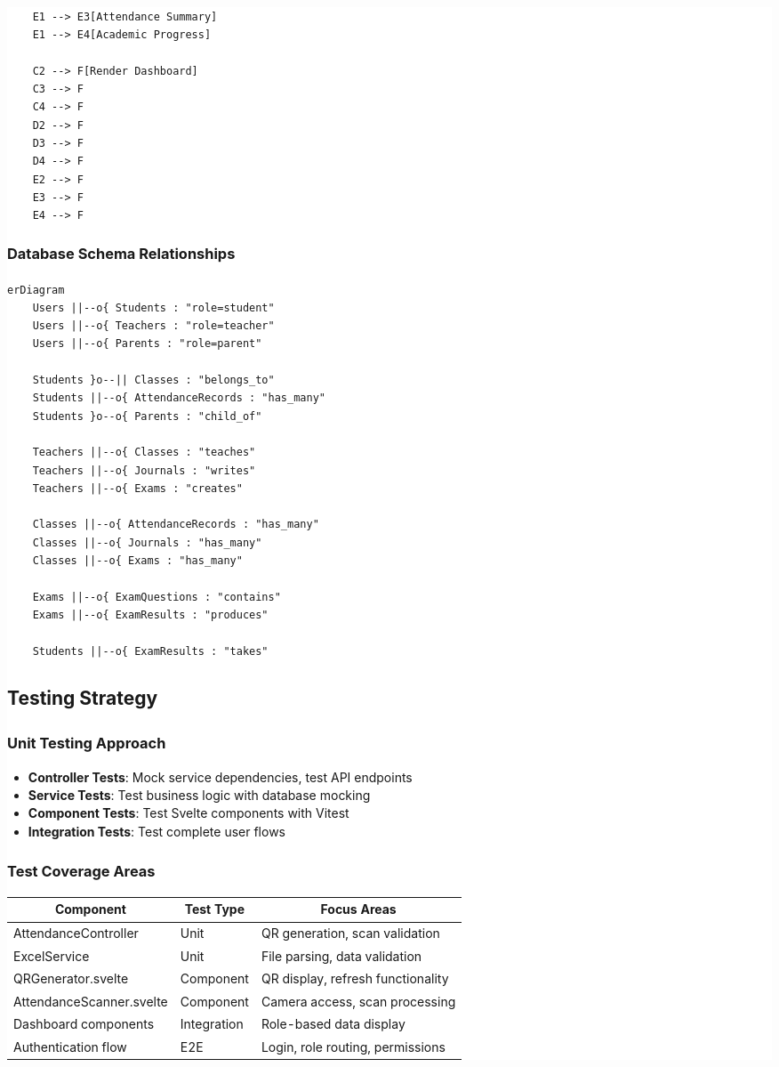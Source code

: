```mermaid
    E1 --> E3[Attendance Summary]
    E1 --> E4[Academic Progress]
    
    C2 --> F[Render Dashboard]
    C3 --> F
    C4 --> F
    D2 --> F
    D3 --> F
    D4 --> F
    E2 --> F
    E3 --> F
    E4 --> F
```

### Database Schema Relationships
```mermaid
erDiagram
    Users ||--o{ Students : "role=student"
    Users ||--o{ Teachers : "role=teacher"
    Users ||--o{ Parents : "role=parent"
    
    Students }o--|| Classes : "belongs_to"
    Students ||--o{ AttendanceRecords : "has_many"
    Students }o--o{ Parents : "child_of"
    
    Teachers ||--o{ Classes : "teaches"
    Teachers ||--o{ Journals : "writes"
    Teachers ||--o{ Exams : "creates"
    
    Classes ||--o{ AttendanceRecords : "has_many"
    Classes ||--o{ Journals : "has_many"
    Classes ||--o{ Exams : "has_many"
    
    Exams ||--o{ ExamQuestions : "contains"
    Exams ||--o{ ExamResults : "produces"
    
    Students ||--o{ ExamResults : "takes"
```

## Testing Strategy

### Unit Testing Approach
- **Controller Tests**: Mock service dependencies, test API endpoints
- **Service Tests**: Test business logic with database mocking
- **Component Tests**: Test Svelte components with Vitest
- **Integration Tests**: Test complete user flows

### Test Coverage Areas
| Component | Test Type | Focus Areas |
|-----------|-----------|-------------|
| AttendanceController | Unit | QR generation, scan validation |
| ExcelService | Unit | File parsing, data validation |
| QRGenerator.svelte | Component | QR display, refresh functionality |
| AttendanceScanner.svelte | Component | Camera access, scan processing |
| Dashboard components | Integration | Role-based data display |
| Authentication flow | E2E | Login, role routing, permissions |
